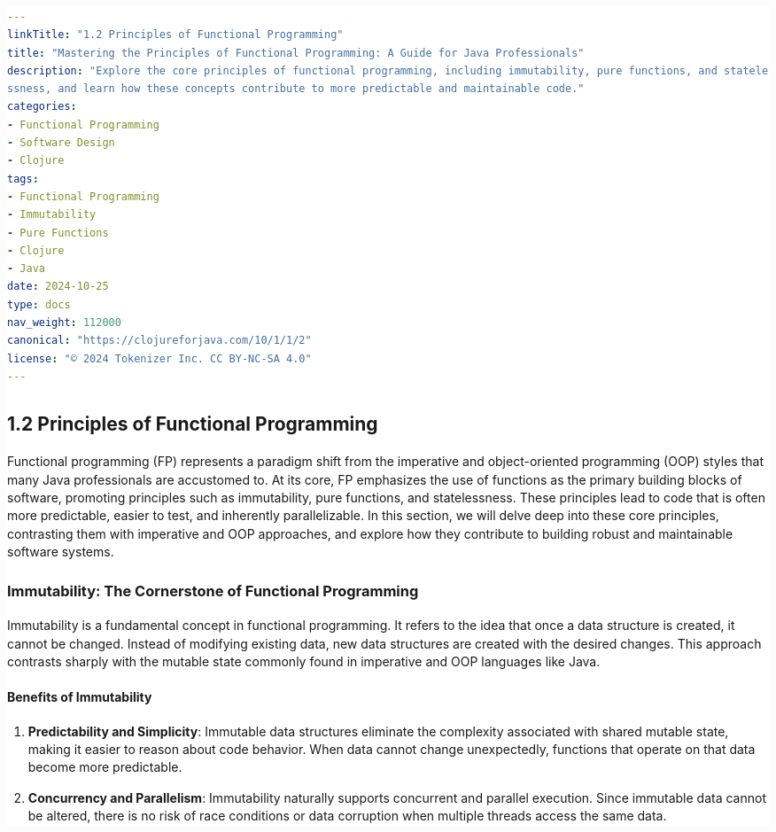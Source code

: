 ```yaml
---
linkTitle: "1.2 Principles of Functional Programming"
title: "Mastering the Principles of Functional Programming: A Guide for Java Professionals"
description: "Explore the core principles of functional programming, including immutability, pure functions, and statelessness, and learn how these concepts contribute to more predictable and maintainable code."
categories:
- Functional Programming
- Software Design
- Clojure
tags:
- Functional Programming
- Immutability
- Pure Functions
- Clojure
- Java
date: 2024-10-25
type: docs
nav_weight: 112000
canonical: "https://clojureforjava.com/10/1/1/2"
license: "© 2024 Tokenizer Inc. CC BY-NC-SA 4.0"
---
```


## 1.2 Principles of Functional Programming

Functional programming (FP) represents a paradigm shift from the imperative and object-oriented programming (OOP) styles that many Java professionals are accustomed to. At its core, FP emphasizes the use of functions as the primary building blocks of software, promoting principles such as immutability, pure functions, and statelessness. These principles lead to code that is often more predictable, easier to test, and inherently parallelizable. In this section, we will delve deep into these core principles, contrasting them with imperative and OOP approaches, and explore how they contribute to building robust and maintainable software systems.

### Immutability: The Cornerstone of Functional Programming

Immutability is a fundamental concept in functional programming. It refers to the idea that once a data structure is created, it cannot be changed. Instead of modifying existing data, new data structures are created with the desired changes. This approach contrasts sharply with the mutable state commonly found in imperative and OOP languages like Java.

#### Benefits of Immutability

1. **Predictability and Simplicity**: Immutable data structures eliminate the complexity associated with shared mutable state, making it easier to reason about code behavior. When data cannot change unexpectedly, functions that operate on that data become more predictable.

2. **Concurrency and Parallelism**: Immutability naturally supports concurrent and parallel execution. Since immutable data cannot be altered, there is no risk of race conditions or data corruption when multiple threads access the same data.

